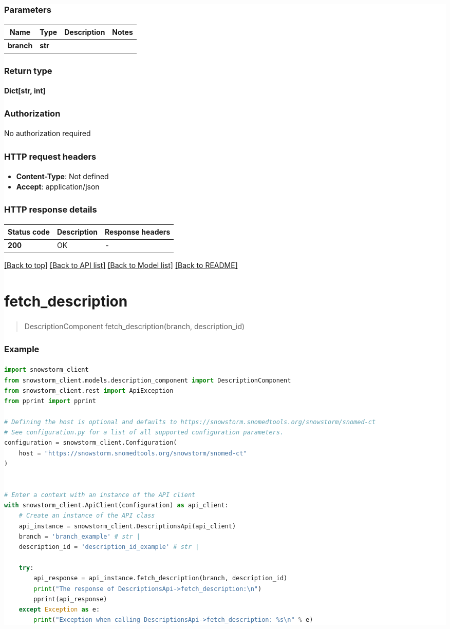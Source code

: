 

### Parameters


Name | Type | Description  | Notes
------------- | ------------- | ------------- | -------------
 **branch** | **str**|  | 

### Return type

**Dict[str, int]**

### Authorization

No authorization required

### HTTP request headers

 - **Content-Type**: Not defined
 - **Accept**: application/json

### HTTP response details

| Status code | Description | Response headers |
|-------------|-------------|------------------|
**200** | OK |  -  |

[[Back to top]](#) [[Back to API list]](../README.md#documentation-for-api-endpoints) [[Back to Model list]](../README.md#documentation-for-models) [[Back to README]](../README.md)

# **fetch_description**
> DescriptionComponent fetch_description(branch, description_id)

### Example


```python
import snowstorm_client
from snowstorm_client.models.description_component import DescriptionComponent
from snowstorm_client.rest import ApiException
from pprint import pprint

# Defining the host is optional and defaults to https://snowstorm.snomedtools.org/snowstorm/snomed-ct
# See configuration.py for a list of all supported configuration parameters.
configuration = snowstorm_client.Configuration(
    host = "https://snowstorm.snomedtools.org/snowstorm/snomed-ct"
)


# Enter a context with an instance of the API client
with snowstorm_client.ApiClient(configuration) as api_client:
    # Create an instance of the API class
    api_instance = snowstorm_client.DescriptionsApi(api_client)
    branch = 'branch_example' # str | 
    description_id = 'description_id_example' # str | 

    try:
        api_response = api_instance.fetch_description(branch, description_id)
        print("The response of DescriptionsApi->fetch_description:\n")
        pprint(api_response)
    except Exception as e:
        print("Exception when calling DescriptionsApi->fetch_description: %s\n" % e)
```
